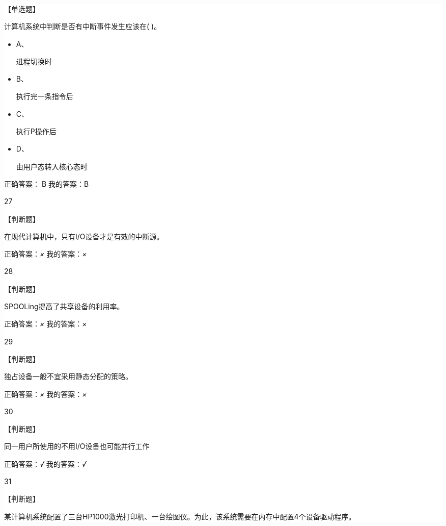 【单选题】

计算机系统中判断是否有中断事件发生应该在(    )。



- A、

  进程切换时

- B、

  执行完一条指令后

- C、

  执行P操作后

- D、

  由用户态转入核心态时

正确答案： B 我的答案：B

27

【判断题】

在现代计算机中，只有I/O设备才是有效的中断源。



正确答案：*×* 我的答案：*×*

28

【判断题】

SPOOLing提高了共享设备的利用率。



正确答案：*×* 我的答案：*×*

29

【判断题】

独占设备一般不宜采用静态分配的策略。



正确答案：*×* 我的答案：*×*

30

【判断题】

同一用户所使用的不用I/O设备也可能并行工作



正确答案：*√* 我的答案：*√*

31

【判断题】

某计算机系统配置了三台HP1000激光打印机、一台绘图仪。为此，该系统需要在内存中配置4个设备驱动程序。

